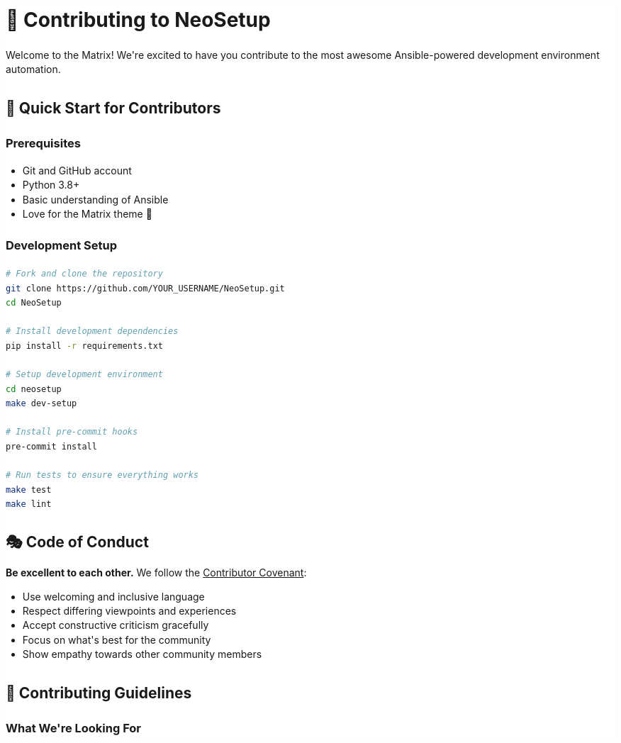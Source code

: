 # 🤝 Contributing to NeoSetup

Welcome to the Matrix! We're excited to have you contribute to the most awesome Ansible-powered development environment automation.

## 🎯 Quick Start for Contributors

### Prerequisites

- Git and GitHub account
- Python 3.8+
- Basic understanding of Ansible
- Love for the Matrix theme 🔋

### Development Setup

```bash
# Fork and clone the repository
git clone https://github.com/YOUR_USERNAME/NeoSetup.git
cd NeoSetup

# Install development dependencies
pip install -r requirements.txt

# Setup development environment
cd neosetup
make dev-setup

# Install pre-commit hooks
pre-commit install

# Run tests to ensure everything works
make test
make lint
```

## 🎭 Code of Conduct

**Be excellent to each other.** We follow the [Contributor Covenant](https://www.contributor-covenant.org/):

- Use welcoming and inclusive language
- Respect differing viewpoints and experiences
- Accept constructive criticism gracefully
- Focus on what's best for the community
- Show empathy towards other community members

## 🚀 Contributing Guidelines

### What We're Looking For
